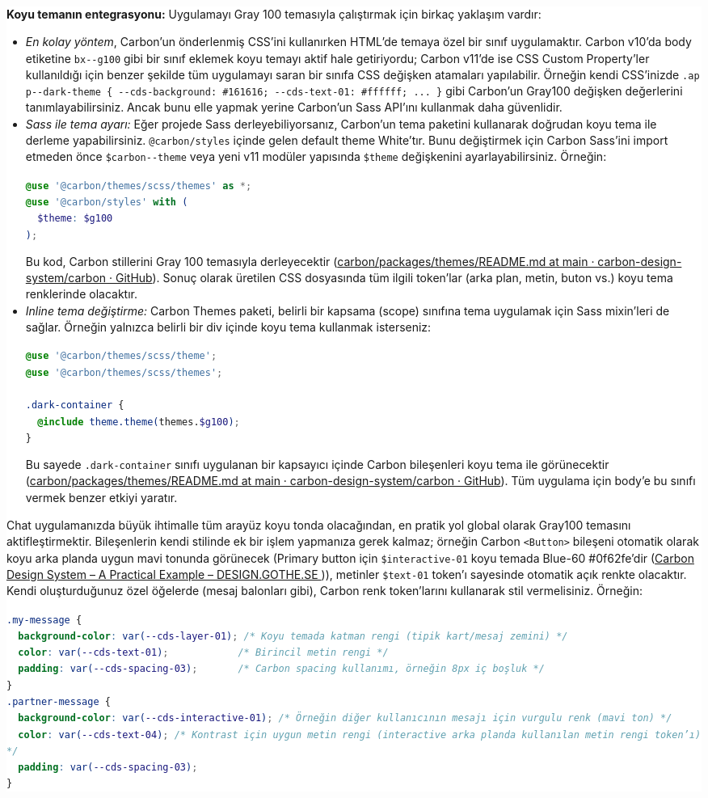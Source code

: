 **Koyu temanın entegrasyonu:** Uygulamayı Gray 100 temasıyla çalıştırmak için birkaç yaklaşım vardır: 

- *En kolay yöntem*, Carbon’un önderlenmiş CSS’ini kullanırken HTML’de temaya özel bir sınıf uygulamaktır. Carbon v10’da body etiketine `bx--g100` gibi bir sınıf eklemek koyu temayı aktif hale getiriyordu; Carbon v11’de ise CSS Custom Property’ler kullanıldığı için benzer şekilde tüm uygulamayı saran bir sınıfa CSS değişken atamaları yapılabilir. Örneğin kendi CSS’inizde `.app--dark-theme { --cds-background: #161616; --cds-text-01: #ffffff; ... }` gibi Carbon’un Gray100 değişken değerlerini tanımlayabilirsiniz. Ancak bunu elle yapmak yerine Carbon’un Sass API’ını kullanmak daha güvenlidir.  
- *Sass ile tema ayarı:* Eğer projede Sass derleyebiliyorsanız, Carbon’un tema paketini kullanarak doğrudan koyu tema ile derleme yapabilirsiniz. `@carbon/styles` içinde gelen default theme White’tır. Bunu değiştirmek için Carbon Sass’ini import etmeden önce `$carbon--theme` veya yeni v11 modüler yapısında `$theme` değişkenini ayarlayabilirsiniz. Örneğin:  
  ```scss
  @use '@carbon/themes/scss/themes' as *;
  @use '@carbon/styles' with (
    $theme: $g100
  );
  ```  
  Bu kod, Carbon stillerini Gray 100 temasıyla derleyecektir ([carbon/packages/themes/README.md at main · carbon-design-system/carbon · GitHub](https://github.com/carbon-design-system/carbon/blob/main/packages/themes/README.md#:~:text=By%20default%2C%20the%20white%20theme,For%20example)). Sonuç olarak üretilen CSS dosyasında tüm ilgili token’lar (arka plan, metin, buton vs.) koyu tema renklerinde olacaktır.  
- *Inline tema değiştirme:* Carbon Themes paketi, belirli bir kapsama (scope) sınıfına tema uygulamak için Sass mixin’leri de sağlar. Örneğin yalnızca belirli bir div içinde koyu tema kullanmak isterseniz:  
  ```scss
  @use '@carbon/themes/scss/theme';
  @use '@carbon/themes/scss/themes';
  
  .dark-container {
    @include theme.theme(themes.$g100);
  }
  ```  
  Bu sayede `.dark-container` sınıfı uygulanan bir kapsayıcı içinde Carbon bileşenleri koyu tema ile görünecektir ([carbon/packages/themes/README.md at main · carbon-design-system/carbon · GitHub](https://github.com/carbon-design-system/carbon/blob/main/packages/themes/README.md#:~:text=%2F%2F%20Uses%20the%20default%20white,theme%20here)). Tüm uygulama için body’e bu sınıfı vermek benzer etkiyi yaratır.

Chat uygulamanızda büyük ihtimalle tüm arayüz koyu tonda olacağından, en pratik yol global olarak Gray100 temasını aktifleştirmektir. Bileşenlerin kendi stilinde ek bir işlem yapmanıza gerek kalmaz; örneğin Carbon `<Button>` bileşeni otomatik olarak koyu arka planda uygun mavi tonunda görünecek (Primary button için `$interactive-01` koyu temada Blue-60 #0f62fe’dir ([Carbon Design System – A Practical Example – DESIGN.GOTHE.SE  ](https://design.gothe.se/10251/#:~:text=To%20achieve%20a%20consistent%20experience%2C,171717))), metinler `$text-01` token’ı sayesinde otomatik açık renkte olacaktır. Kendi oluşturduğunuz özel öğelerde (mesaj balonları gibi), Carbon renk token’larını kullanarak stil vermelisiniz. Örneğin:  

```css
.my-message {
  background-color: var(--cds-layer-01); /* Koyu temada katman rengi (tipik kart/mesaj zemini) */
  color: var(--cds-text-01);            /* Birincil metin rengi */
  padding: var(--cds-spacing-03);       /* Carbon spacing kullanımı, örneğin 8px iç boşluk */
}
.partner-message {
  background-color: var(--cds-interactive-01); /* Örneğin diğer kullanıcının mesajı için vurgulu renk (mavi ton) */
  color: var(--cds-text-04); /* Kontrast için uygun metin rengi (interactive arka planda kullanılan metin rengi token’ı) */
  padding: var(--cds-spacing-03);
}
``` 
